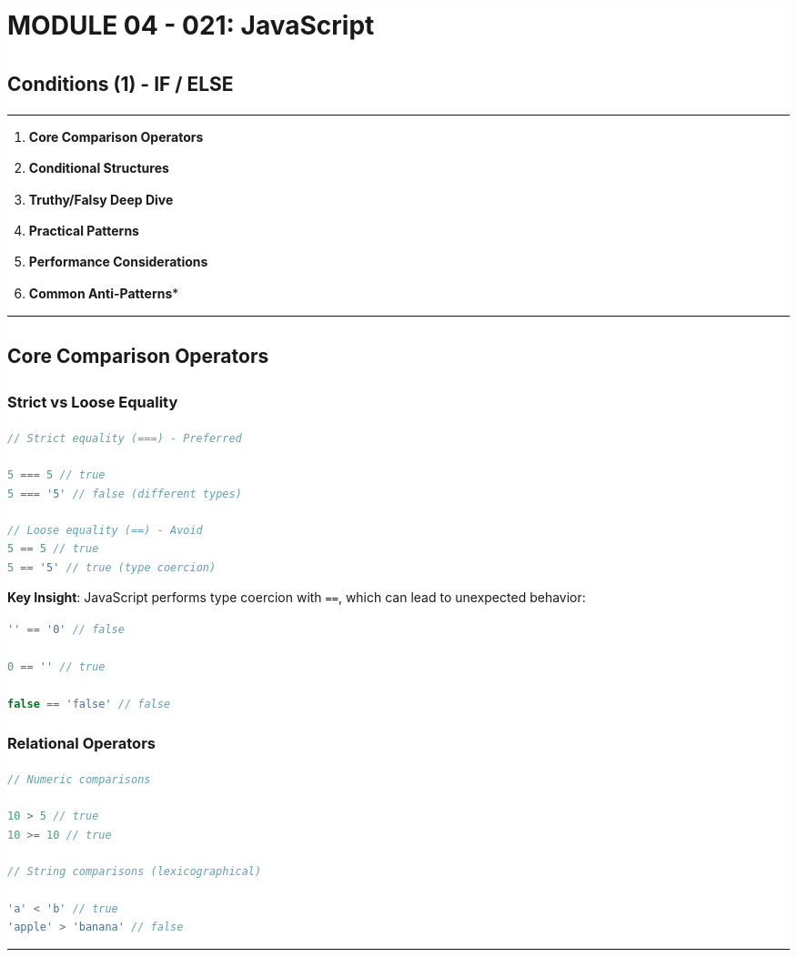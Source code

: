 # MODULE 04 - 021: JavaScript

## Conditions (1) - IF / ELSE

---

1. **Core Comparison Operators**

2. **Conditional Structures**

3. **Truthy/Falsy Deep Dive**

4. **Practical Patterns**

5. **Performance Considerations**

6. **Common Anti-Patterns***

---

## Core Comparison Operators

### Strict vs Loose Equality

```js
// Strict equality (===) - Preferred

5 === 5 // true
5 === '5' // false (different types)

// Loose equality (==) - Avoid
5 == 5 // true
5 == '5' // true (type coercion)
```

**Key Insight**: JavaScript performs type coercion with `==`, which can lead to unexpected behavior:

```js
'' == '0' // false

0 == '' // true

false == 'false' // false
```

### Relational Operators

```js
// Numeric comparisons

10 > 5 // true
10 >= 10 // true

// String comparisons (lexicographical)

'a' < 'b' // true
'apple' > 'banana' // false
```

---